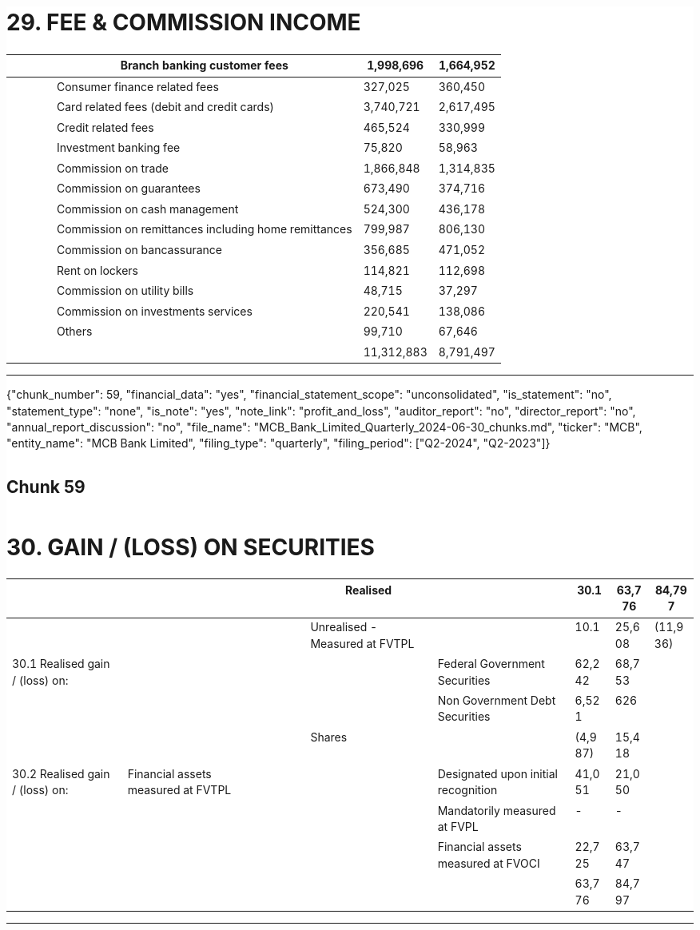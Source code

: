 
# 29. FEE & COMMISSION INCOME

| | | | |Branch banking customer fees|1,998,696|1,664,952|
|---|---|---|---|---|---|---|
| | | | |Consumer finance related fees|327,025|360,450|
| | | | |Card related fees (debit and credit cards)|3,740,721|2,617,495|
| | | | |Credit related fees|465,524|330,999|
| | | | |Investment banking fee|75,820|58,963|
| | | | |Commission on trade|1,866,848|1,314,835|
| | | | |Commission on guarantees|673,490|374,716|
| | | | |Commission on cash management|524,300|436,178|
| | | | |Commission on remittances including home remittances|799,987|806,130|
| | | | |Commission on bancassurance|356,685|471,052|
| | | | |Rent on lockers|114,821|112,698|
| | | | |Commission on utility bills|48,715|37,297|
| | | | |Commission on investments services|220,541|138,086|
| | | | |Others|99,710|67,646|
| | | | | |11,312,883|8,791,497|

---

{"chunk_number": 59, "financial_data": "yes", "financial_statement_scope": "unconsolidated", "is_statement": "no", "statement_type": "none", "is_note": "yes", "note_link": "profit_and_loss", "auditor_report": "no", "director_report": "no", "annual_report_discussion": "no", "file_name": "MCB_Bank_Limited_Quarterly_2024-06-30_chunks.md", "ticker": "MCB", "entity_name": "MCB Bank Limited", "filing_type": "quarterly", "filing_period": ["Q2-2024", "Q2-2023"]}
## Chunk 59


# 30. GAIN / (LOSS) ON SECURITIES

| | | | | | |Realised| |30.1|63,776|84,797|
|---|---|---|---|---|---|---|---|---|---|---|
| | | | | | |Unrealised - Measured at FVTPL| |10.1|25,608|(11,936)|
|30.1 Realised gain / (loss) on:| | | | | | |Federal Government Securities|62,242|68,753| |
| | | | | | | |Non Government Debt Securities|6,521|626| |
| | | | | | |Shares| |(4,987)|15,418| |
|30.2 Realised gain / (loss) on:|Financial assets measured at FVTPL| | | | | |Designated upon initial recognition|41,051|21,050| |
| | | | | | | |Mandatorily measured at FVPL|-|-| |
| | | | | | | |Financial assets measured at FVOCI|22,725|63,747| |
| | | | | | | | |63,776|84,797| |

---